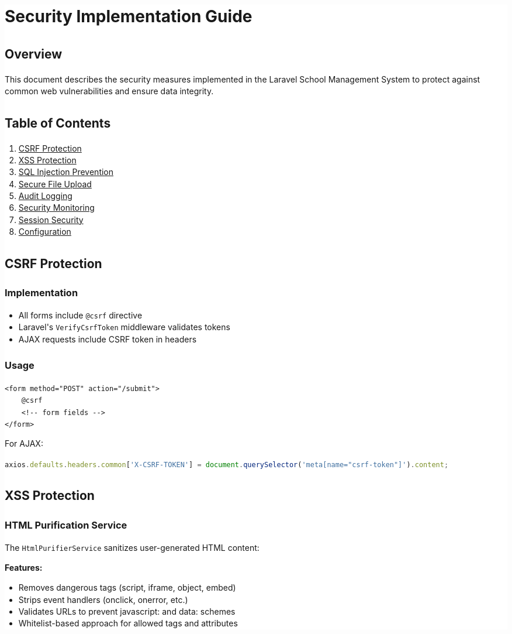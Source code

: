 # Security Implementation Guide

## Overview

This document describes the security measures implemented in the Laravel School Management System to protect against common web vulnerabilities and ensure data integrity.

## Table of Contents

1. [CSRF Protection](#csrf-protection)
2. [XSS Protection](#xss-protection)
3. [SQL Injection Prevention](#sql-injection-prevention)
4. [Secure File Upload](#secure-file-upload)
5. [Audit Logging](#audit-logging)
6. [Security Monitoring](#security-monitoring)
7. [Session Security](#session-security)
8. [Configuration](#configuration)

## CSRF Protection

### Implementation
- All forms include `@csrf` directive
- Laravel's `VerifyCsrfToken` middleware validates tokens
- AJAX requests include CSRF token in headers

### Usage
```blade
<form method="POST" action="/submit">
    @csrf
    <!-- form fields -->
</form>
```

For AJAX:
```javascript
axios.defaults.headers.common['X-CSRF-TOKEN'] = document.querySelector('meta[name="csrf-token"]').content;
```

## XSS Protection

### HTML Purification Service

The `HtmlPurifierService` sanitizes user-generated HTML content:

**Features:**
- Removes dangerous tags (script, iframe, object, embed)
- Strips event handlers (onclick, onerror, etc.)
- Validates URLs to prevent javascript: and data: schemes
- Whitelist-based approach for allowed tags and attributes
